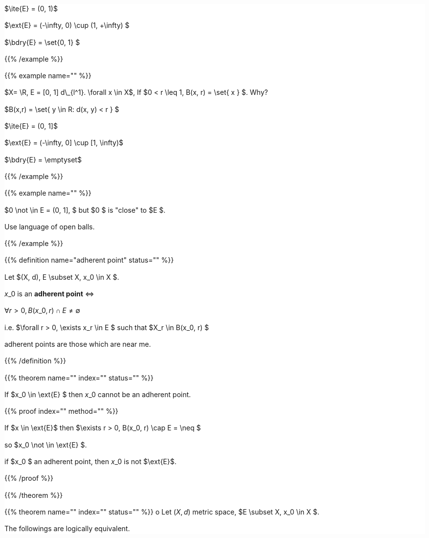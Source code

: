 $\ite{E} = (0, 1)$

$\ext{E} = (-\infty, 0) \cup (1, +\infty) $

$\bdry{E} = \set{0, 1} $

{{% /example %}}

{{% example name="" %}}

$X= \R, E = [0, 1] d\_{l^1}. \forall x \in X$, If $0 < r \leq 1, B(x, r) = \set{ x } $. Why?

$B(x,r) = \set{ y \in R: d(x, y) < r } $

$\ite{E} = (0, 1]$

$\ext{E} = (-\infty, 0] \cup [1, \infty)$

$\bdry{E} = \emptyset$

{{% /example %}}

{{% example name="" %}}

$0 \not \in E = (0, 1], $ but $0 $ is "close" to $E $.

Use language of open balls.

{{% /example %}}

{{% definition name="adherent point" status="" %}}

Let $(X, d), E \subset X, x\_0 \in X $.

$x\_0$ is an **adherent point** $\iff$

$\forall r > 0, B(x\_0, r) \cap E \neq \emptyset$ 

i.e. $\forall r > 0, \exists x\_r \in E $ such that $X\_r \in B(x\_0, r) $

adherent points are those which are near me.

{{% /definition %}}

{{% theorem name="" index="" status="" %}}

If $x\_0 \in \ext{E} $ then $x\_0$  cannot be an adherent point.

{{% proof index="" method="" %}}

If $x \in \ext{E}$ then $\exists r > 0, B(x\_0, r) \cap E = \neq $

so $x\_0 \not \in \ext{E} $.

if $x\_0 $ an adherent point, then $x\_0$ is not $\ext{E}$.

{{% /proof %}}

{{% /theorem %}}

{{% theorem name="" index="" status="" %}}
o
Let $(X, d)$ metric space, $E \subset X, x\_0 \in X $.

The followings are logically equivalent.
